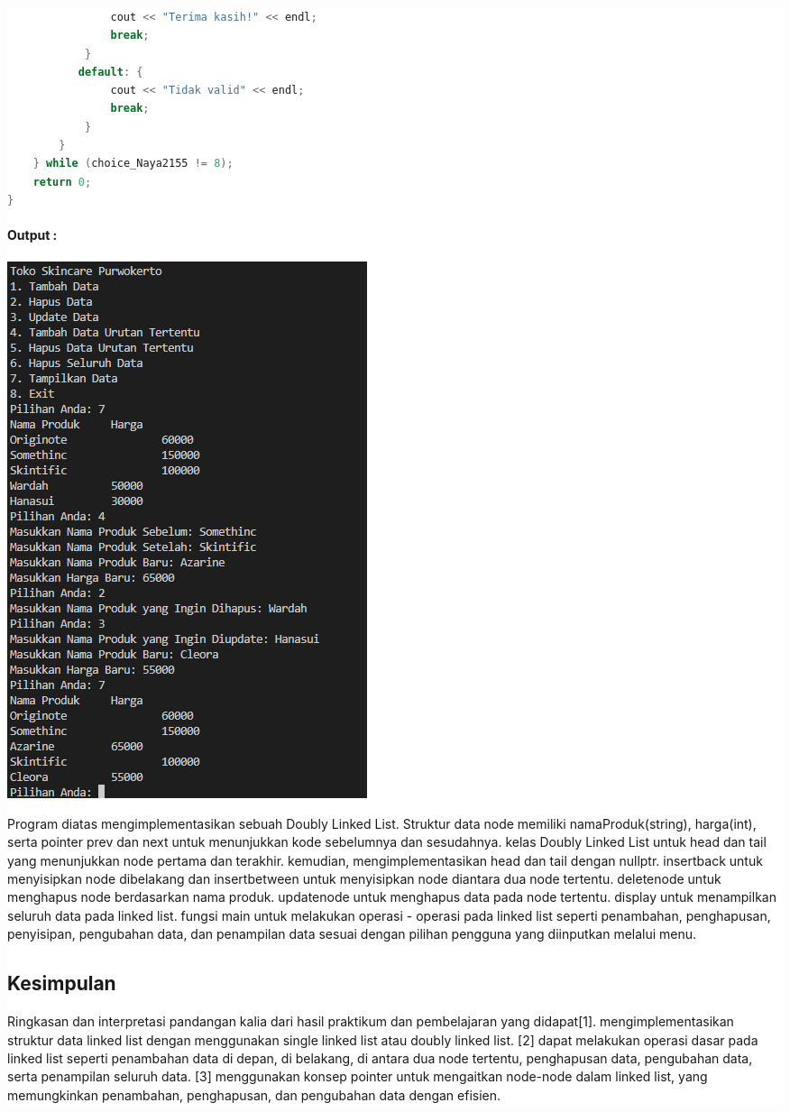 ```C++
                cout << "Terima kasih!" << endl;
                break;
            }
           default: {
                cout << "Tidak valid" << endl;
                break;
            }
        }
    } while (choice_Naya2155 != 8);
    return 0;
}
```
#### Output :
![Screenshot Unguided 2](<Screenshot 2024-03-25 094046.png>)

Program diatas mengimplementasikan sebuah Doubly Linked List. Struktur data node memiliki namaProduk(string), harga(int), serta pointer prev dan next untuk menunjukkan kode sebelumnya dan sesudahnya. kelas Doubly Linked List untuk head dan tail yang menunjukkan node pertama dan terakhir. kemudian, mengimplementasikan head dan tail dengan nullptr. insertback untuk menyisipkan node dibelakang dan insertbetween untuk menyisipkan node diantara dua node tertentu. deletenode untuk menghapus node berdasarkan nama produk. updatenode untuk menghapus data pada node tertentu. display untuk menampilkan seluruh data pada linked list. fungsi main untuk melakukan operasi - operasi pada linked list seperti penambahan, penghapusan, penyisipan, pengubahan data, dan penampilan data sesuai dengan pilihan pengguna yang diinputkan melalui menu.
## Kesimpulan
Ringkasan dan interpretasi pandangan kalia dari hasil praktikum dan pembelajaran yang didapat[1]. mengimplementasikan struktur data linked list dengan menggunakan single linked list atau doubly linked list. [2] dapat melakukan operasi dasar pada linked list seperti penambahan data di depan, di belakang, di antara dua node tertentu, penghapusan data, pengubahan data, serta penampilan seluruh data. [3] menggunakan konsep pointer untuk mengaitkan node-node dalam linked list, yang memungkinkan penambahan, penghapusan, dan pengubahan data dengan efisien.
